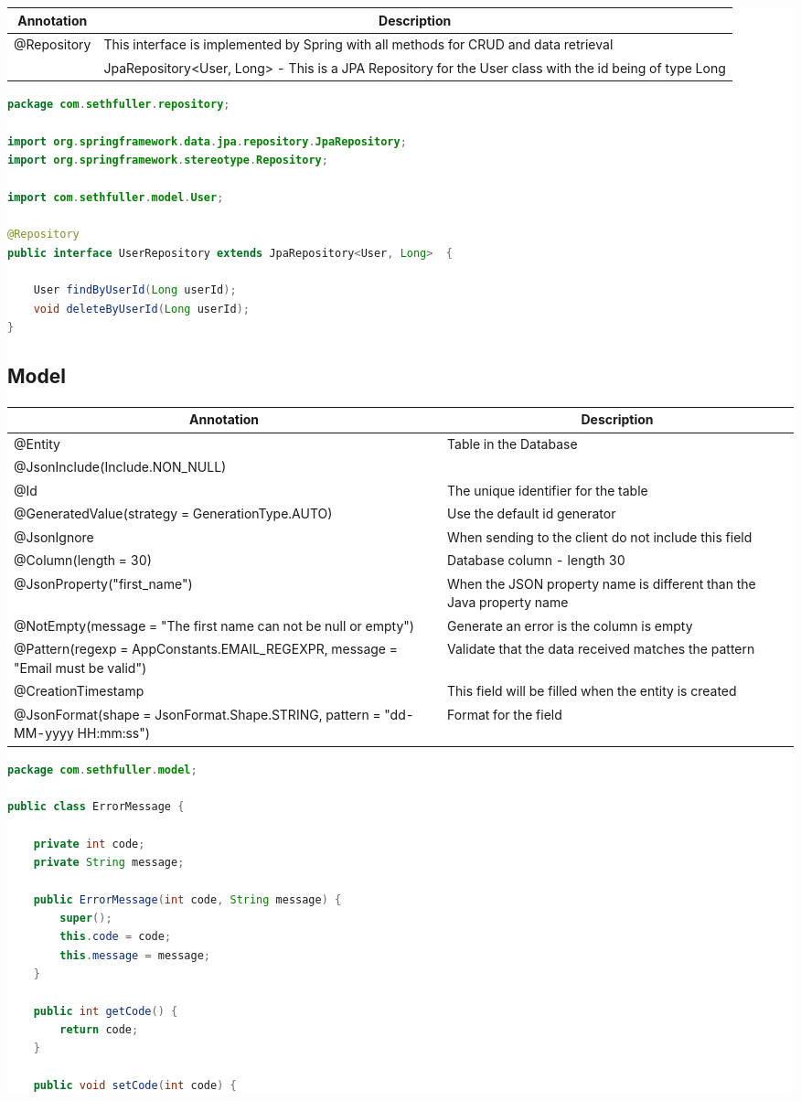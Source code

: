 |Annotation|Description|
|----|----|
|@Repository|This interface is implemented by Spring with all methods for CRUD and data retrieval|
||JpaRepository<User, Long> - This is a JPA Repository for the User class with the id being of type Long|
```java
package com.sethfuller.repository;

import org.springframework.data.jpa.repository.JpaRepository;
import org.springframework.stereotype.Repository;

import com.sethfuller.model.User;

@Repository
public interface UserRepository extends JpaRepository<User, Long>  {

	User findByUserId(Long userId);
	void deleteByUserId(Long userId);
}

```

## Model
|Annotation|Description|
|----|----|
|@Entity |Table in the Database|
|@JsonInclude(Include.NON_NULL)||
|@Id|The unique identifier for the table|
|@GeneratedValue(strategy = GenerationType.AUTO)|Use the default id generator|
|@JsonIgnore|When sending to the client do not include this field|
|@Column(length = 30)|Database column - length 30|
|@JsonProperty("first_name")|When the JSON property name is different than the Java property name|
|@NotEmpty(message = "The first name can not be null or empty")|Generate an error is the column is empty|
|@Pattern(regexp = AppConstants.EMAIL_REGEXPR, message = "Email must be valid")|Validate that the data received matches the pattern|
|@CreationTimestamp|This field will be filled when the entity is created|
|@JsonFormat(shape = JsonFormat.Shape.STRING, pattern = "dd-MM-yyyy HH:mm:ss")|Format for the field|

```java
package com.sethfuller.model;

public class ErrorMessage {

	private int code;
	private String message;

	public ErrorMessage(int code, String message) {
		super();
		this.code = code;
		this.message = message;
	}

	public int getCode() {
		return code;
	}

	public void setCode(int code) {
```